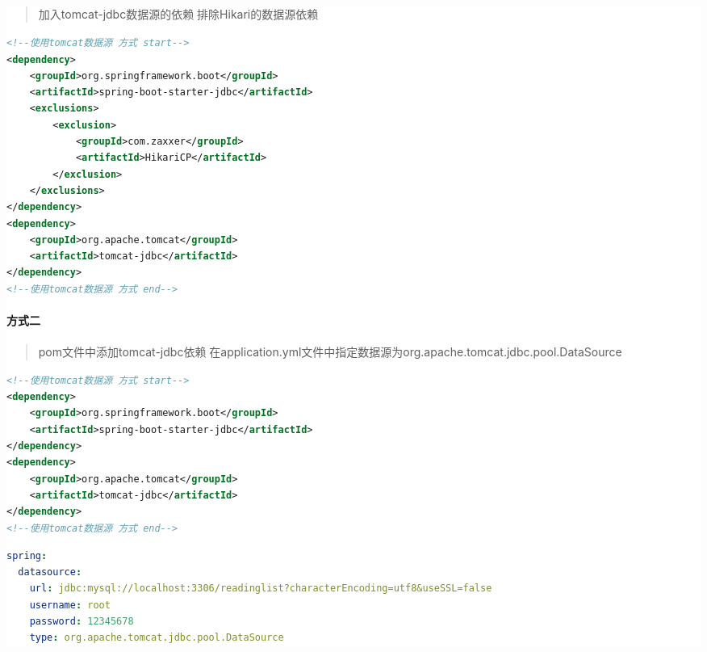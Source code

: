 > 加入tomcat-jdbc数据源的依赖
> 排除Hikari的数据源依赖



```xml
<!--使用tomcat数据源 方式 start-->
<dependency>
    <groupId>org.springframework.boot</groupId>
    <artifactId>spring-boot-starter-jdbc</artifactId>
    <exclusions>
        <exclusion>
            <groupId>com.zaxxer</groupId>
            <artifactId>HikariCP</artifactId>
        </exclusion>
    </exclusions>
</dependency>
<dependency>
    <groupId>org.apache.tomcat</groupId>
    <artifactId>tomcat-jdbc</artifactId>
</dependency>
<!--使用tomcat数据源 方式 end-->
```



#### 方式二

> pom文件中添加tomcat-jdbc依赖
> 在application.yml文件中指定数据源为org.apache.tomcat.jdbc.pool.DataSource

```xml
<!--使用tomcat数据源 方式 start-->
<dependency>
    <groupId>org.springframework.boot</groupId>
    <artifactId>spring-boot-starter-jdbc</artifactId>
</dependency>
<dependency>
    <groupId>org.apache.tomcat</groupId>
    <artifactId>tomcat-jdbc</artifactId>
</dependency>
<!--使用tomcat数据源 方式 end-->
```



```yaml
spring:
  datasource:
    url: jdbc:mysql://localhost:3306/readinglist?characterEncoding=utf8&useSSL=false
    username: root
    password: 12345678
    type: org.apache.tomcat.jdbc.pool.DataSource
```




